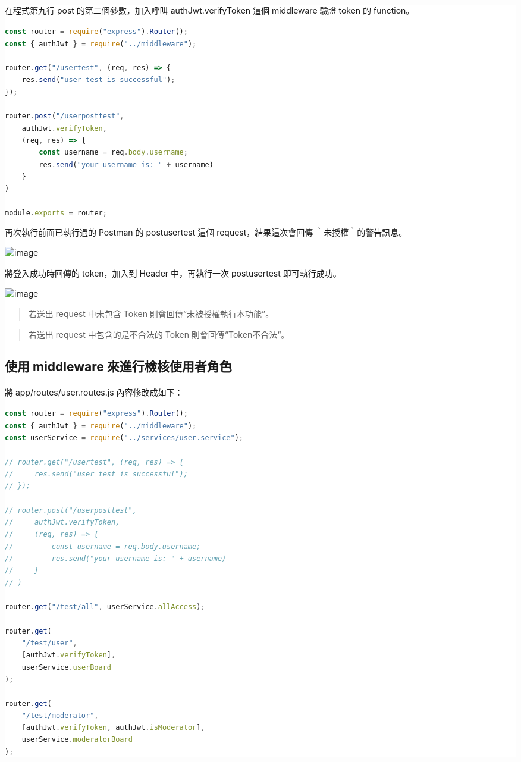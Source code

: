 在程式第九行 post 的第二個參數，加入呼叫 authJwt.verifyToken 這個 middleware 驗證 token 的 function。

```js {linenos=table,hl_lines=[2,9]}
const router = require("express").Router();
const { authJwt } = require("../middleware");

router.get("/usertest", (req, res) => {
	res.send("user test is successful");
});

router.post("/userposttest", 
    authJwt.verifyToken,
    (req, res) => {
        const username = req.body.username;
        res.send("your username is: " + username)
    }
)

module.exports = router;
```
再次執行前面已執行過的 Postman 的 postusertest 這個 request，結果這次會回傳 ｀未授權｀的警告訊息。

![image](https://user-images.githubusercontent.com/21993717/172527700-5f28b849-a17a-4e66-9c69-b32b8b11c55c.png)

將登入成功時回傳的 token，加入到 Header 中，再執行一次 postusertest 即可執行成功。

![image](https://user-images.githubusercontent.com/21993717/172528020-8d70b2bb-d1df-4d6b-998d-ed6fcf1f2f95.png)

> 若送出 request 中未包含 Token 則會回傳“未被授權執行本功能”。

> 若送出 request 中包含的是不合法的 Token 則會回傳“Token不合法“。

## 使用 middleware 來進行檢核使用者角色
將 app/routes/user.routes.js 內容修改成如下：

```js
const router = require("express").Router();
const { authJwt } = require("../middleware");
const userService = require("../services/user.service");

// router.get("/usertest", (req, res) => {
//     res.send("user test is successful");
// });

// router.post("/userposttest",
//     authJwt.verifyToken,
//     (req, res) => {
//         const username = req.body.username;
//         res.send("your username is: " + username)
//     }
// )

router.get("/test/all", userService.allAccess);

router.get(
    "/test/user",
    [authJwt.verifyToken],
    userService.userBoard
);

router.get(
    "/test/moderator",
    [authJwt.verifyToken, authJwt.isModerator],
    userService.moderatorBoard
);
```